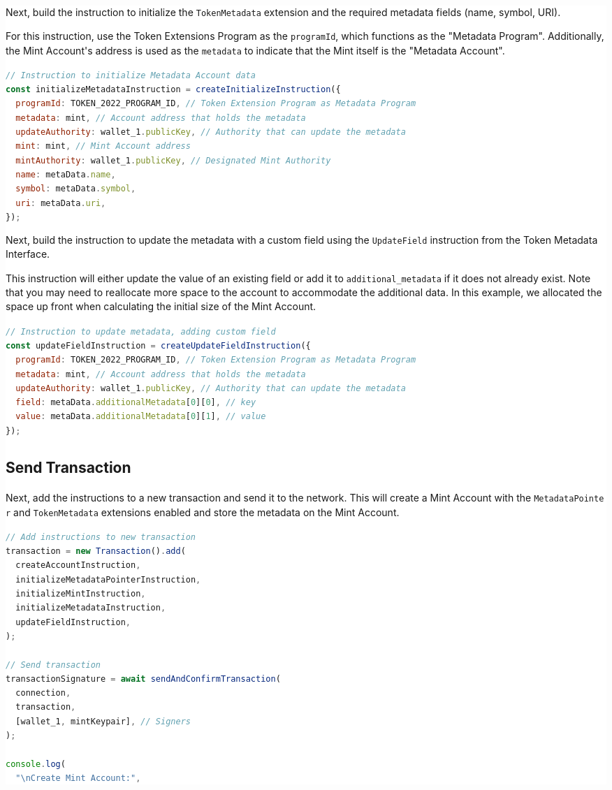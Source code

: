 Next, build the instruction to initialize the `TokenMetadata` extension and the
required metadata fields (name, symbol, URI).

For this instruction, use the Token Extensions Program as the `programId`, which
functions as the "Metadata Program". Additionally, the Mint Account's address is
used as the `metadata` to indicate that the Mint itself is the "Metadata
Account".

```js
// Instruction to initialize Metadata Account data
const initializeMetadataInstruction = createInitializeInstruction({
  programId: TOKEN_2022_PROGRAM_ID, // Token Extension Program as Metadata Program
  metadata: mint, // Account address that holds the metadata
  updateAuthority: wallet_1.publicKey, // Authority that can update the metadata
  mint: mint, // Mint Account address
  mintAuthority: wallet_1.publicKey, // Designated Mint Authority
  name: metaData.name,
  symbol: metaData.symbol,
  uri: metaData.uri,
});
```

Next, build the instruction to update the metadata with a custom field using the
`UpdateField` instruction from the Token Metadata Interface.

This instruction will either update the value of an existing field or add it to
`additional_metadata` if it does not already exist. Note that you may need to
reallocate more space to the account to accommodate the additional data. In this
example, we allocated the space up front when calculating the initial size of
the Mint Account.

```js
// Instruction to update metadata, adding custom field
const updateFieldInstruction = createUpdateFieldInstruction({
  programId: TOKEN_2022_PROGRAM_ID, // Token Extension Program as Metadata Program
  metadata: mint, // Account address that holds the metadata
  updateAuthority: wallet_1.publicKey, // Authority that can update the metadata
  field: metaData.additionalMetadata[0][0], // key
  value: metaData.additionalMetadata[0][1], // value
});
```

## Send Transaction

Next, add the instructions to a new transaction and send it to the network. This
will create a Mint Account with the `MetadataPointer` and `TokenMetadata`
extensions enabled and store the metadata on the Mint Account.

```javascript
// Add instructions to new transaction
transaction = new Transaction().add(
  createAccountInstruction,
  initializeMetadataPointerInstruction,
  initializeMintInstruction,
  initializeMetadataInstruction,
  updateFieldInstruction,
);

// Send transaction
transactionSignature = await sendAndConfirmTransaction(
  connection,
  transaction,
  [wallet_1, mintKeypair], // Signers
);

console.log(
  "\nCreate Mint Account:",
```